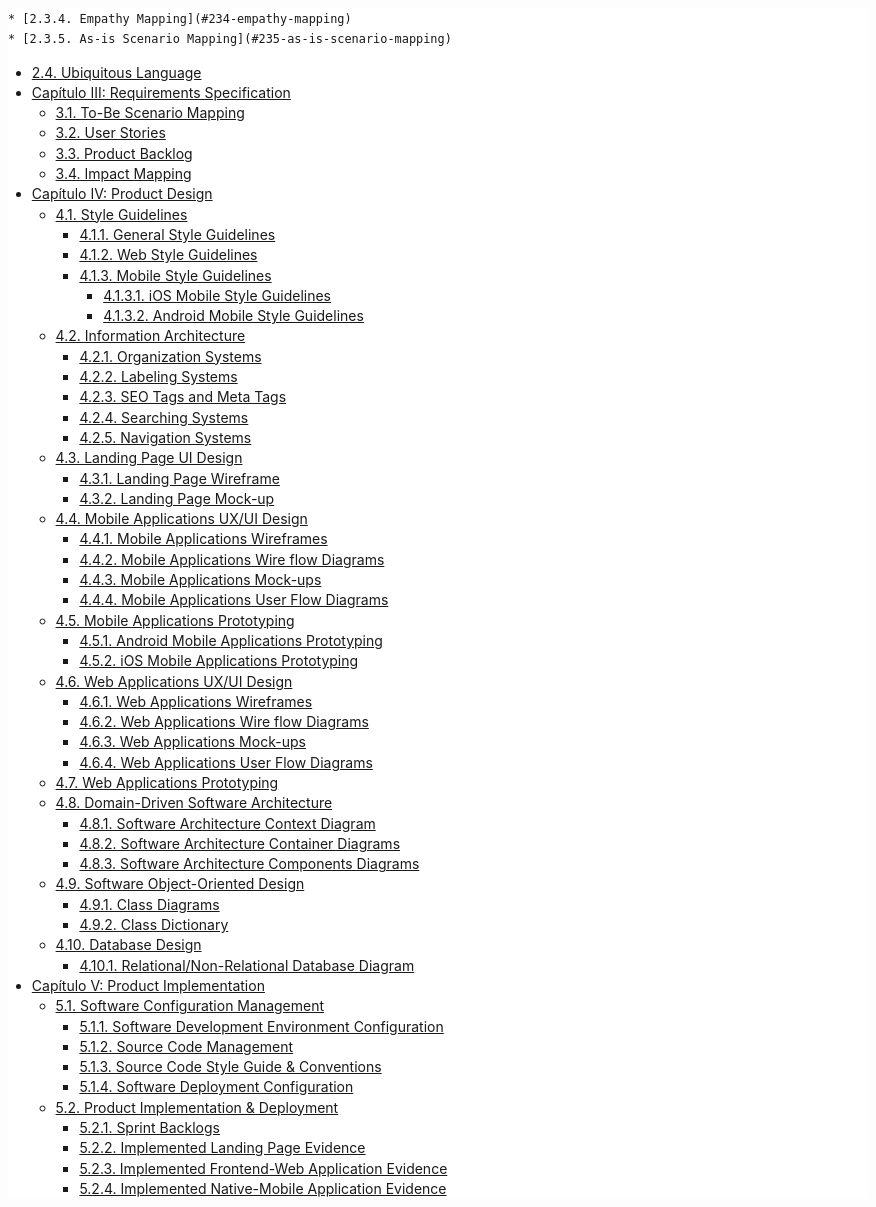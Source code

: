     * [2.3.4. Empathy Mapping](#234-empathy-mapping)
    * [2.3.5. As-is Scenario Mapping](#235-as-is-scenario-mapping)
  * [2.4. Ubiquitous Language](#24-ubiquitous-language)
* [Capítulo III: Requirements Specification](#capítulo-iii-requirements-specification)
  * [3.1. To-Be Scenario Mapping](#31-to-be-scenario-mapping)
  * [3.2. User Stories](#32-user-stories)
  * [3.3. Product Backlog](#33-product-backlog)
  * [3.4. Impact Mapping](#34-impact-mapping)
* [Capítulo IV: Product Design](#capítulo-iv-product-design)
  * [4.1. Style Guidelines](#41-style-guidelines)
    * [4.1.1. General Style Guidelines](#411-general-style-guidelines)
    * [4.1.2. Web Style Guidelines](#412-web-style-guidelines)
    * [4.1.3. Mobile Style Guidelines](#413-mobile-style-guidelines)
      * [4.1.3.1. iOS Mobile Style Guidelines](#4131-ios-mobile-style-guidelines)
      * [4.1.3.2. Android Mobile Style Guidelines](#4132-android-mobile-style-guidelines)
  * [4.2. Information Architecture](#42-information-architecture)
    * [4.2.1. Organization Systems](#421-organization-systems)
    * [4.2.2. Labeling Systems](#422-labeling-systems)
    * [4.2.3. SEO Tags and Meta Tags](#423-seo-tags-and-meta-tags)
    * [4.2.4. Searching Systems](#424-searching-systems)
    * [4.2.5. Navigation Systems](#425-navigation-systems)
  * [4.3. Landing Page UI Design](#43-landing-page-ui-design)
    * [4.3.1. Landing Page Wireframe](#431-landing-page-wireframe)
    * [4.3.2. Landing Page Mock-up](#432-landing-page-mock-up)
  * [4.4. Mobile Applications UX/UI Design](#44-mobile-applications-uxui-design)
    * [4.4.1. Mobile Applications Wireframes](#441-mobile-applications-wireframes)
    * [4.4.2. Mobile Applications Wire flow Diagrams](#442-mobile-applications-wire-flow-diagrams)
    * [4.4.3. Mobile Applications Mock-ups](#443-mobile-applications-mock-ups)
    * [4.4.4. Mobile Applications User Flow Diagrams](#444-mobile-applications-user-flow-diagrams)
  * [4.5. Mobile Applications Prototyping](#45-mobile-applications-prototyping)
    * [4.5.1. Android Mobile Applications Prototyping](#451-android-mobile-applications-prototyping)
    * [4.5.2. iOS Mobile Applications Prototyping](#452-ios-mobile-applications-prototyping)
  * [4.6. Web Applications UX/UI Design](#46-web-applications-uxui-design)
    * [4.6.1. Web Applications Wireframes](#461-web-applications-wireframes)
    * [4.6.2. Web Applications Wire flow Diagrams](#462-web-applications-wire-flow-diagrams)
    * [4.6.3. Web Applications Mock-ups](#463-web-applications-mock-ups)
    * [4.6.4. Web Applications User Flow Diagrams](#464-web-applications-user-flow-diagrams)
  * [4.7. Web Applications Prototyping](#47-web-applications-prototyping)
  * [4.8. Domain-Driven Software Architecture](#48-domain-driven-software-architecture)
    * [4.8.1. Software Architecture Context Diagram](#481-software-architecture-context-diagram)
    * [4.8.2. Software Architecture Container Diagrams](#482-software-architecture-container-diagrams)
    * [4.8.3. Software Architecture Components Diagrams](#483-software-architecture-components-diagrams)
  * [4.9. Software Object-Oriented Design](#49-software-object-oriented-design)
    * [4.9.1. Class Diagrams](#491-class-diagrams)
    * [4.9.2. Class Dictionary](#492-class-dictionary)
  * [4.10. Database Design](#410-database-design)
    * [4.10.1. Relational/Non-Relational Database Diagram](#4101-relationalnon-relational-database-diagram)
* [Capítulo V: Product Implementation](#capítulo-v-product-implementation)
  * [5.1. Software Configuration Management](#51-software-configuration-management)
    * [5.1.1. Software Development Environment Configuration](#511-software-development-environment-configuration)
    * [5.1.2. Source Code Management](#512-source-code-management)
    * [5.1.3. Source Code Style Guide & Conventions](#513-source-code-style-guide--conventions)
    * [5.1.4. Software Deployment Configuration](#514-software-deployment-configuration)
  * [5.2. Product Implementation & Deployment](#52-product-implementation--deployment)
    * [5.2.1. Sprint Backlogs](#521-sprint-backlogs)
    * [5.2.2. Implemented Landing Page Evidence](#522-implemented-landing-page-evidence)
    * [5.2.3. Implemented Frontend-Web Application Evidence](#523-implemented-frontend-web-application-evidence)
    * [5.2.4. Implemented Native-Mobile Application Evidence](#524-implemented-native-mobile-application-evidence)